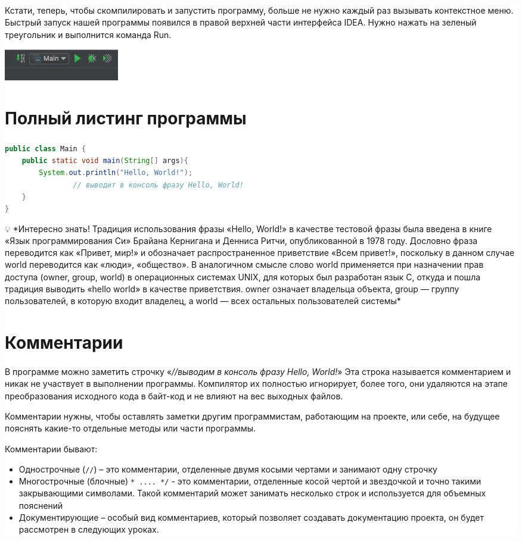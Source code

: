 Кстати, теперь, чтобы скомпилировать и запустить программу, больше не нужно каждый раз вызывать контекстное меню. Быстрый запуск нашей программы появился в правой верхней части интерфейса IDEA. Нужно нажать на зеленый треугольник и выполнится команда Run.

![quickRunMenu.png](%D0%A3%D1%80%D0%BE%D0%BA%203%20%D0%9F%D0%B5%D1%80%D0%B2%D0%B0%D1%8F%20%D0%BF%D1%80%D0%BE%D0%B3%D1%80%D0%B0%D0%BC%D0%BC%D0%B0%2011920f6f05a7817ca0f2e15b31f2152e/quickRunMenu.png)

# Полный листинг программы

```java
public class Main {
    public static void main(String[] args){
        System.out.println("Hello, World!"); 
				// выводит в консоль фразу Hello, World!
    }
}
```

<aside>
💡 *Интересно знать! Традиция использования фразы «Hello, World!» в качестве тестовой фразы была введена в книге «Язык программирования Си» Брайана Кернигана и Денниса Ритчи, опубликованной в 1978 году. Дословно фраза переводится как «Привет, мир!» и обозначает распространенное приветствие «Всем привет!», поскольку в данном случае world переводится как «люди», «общество». В аналогичном смысле слово world применяется при назначении прав доступа (owner, group, world) в операционных системах UNIX, для которых был разработан язык C, откуда и пошла традиция выводить «hello world» в качестве приветствия. owner означает владельца объекта, group — группу пользователей, в которую входит владелец, а world — всех остальных пользователей системы*

</aside>

# Комментарии

В программе можно заметить строчку «*//выводим в консоль фразу Hello, World!*»
Эта строка называется комментарием и никак не участвует в выполнении
программы. Компилятор их полностью игнорирует, более того, они удаляются
на этапе преобразования исходного кода в байт-код и не влияют на вес
выходных файлов.

Комментарии нужны, чтобы оставлять заметки другим программистам,
работающим на проекте, или себе, на будущее пояснять какие-то отдельные
методы или части программы.

Комментарии бывают:

- Однострочные (`//`) – это комментарии, отделенные двумя косыми чертами и
занимают одну строчку
- Многострочные (блочные) `* .... */` - это комментарии, отделенные косой
чертой и звездочкой и точно такими закрывающими символами. Такой
комментарий может занимать несколько строк и используется для
объемных пояснений
- Документирующие – особый вид комментариев, который позволяет
создавать документацию проекта, он будет рассмотрен в следующих
уроках.
